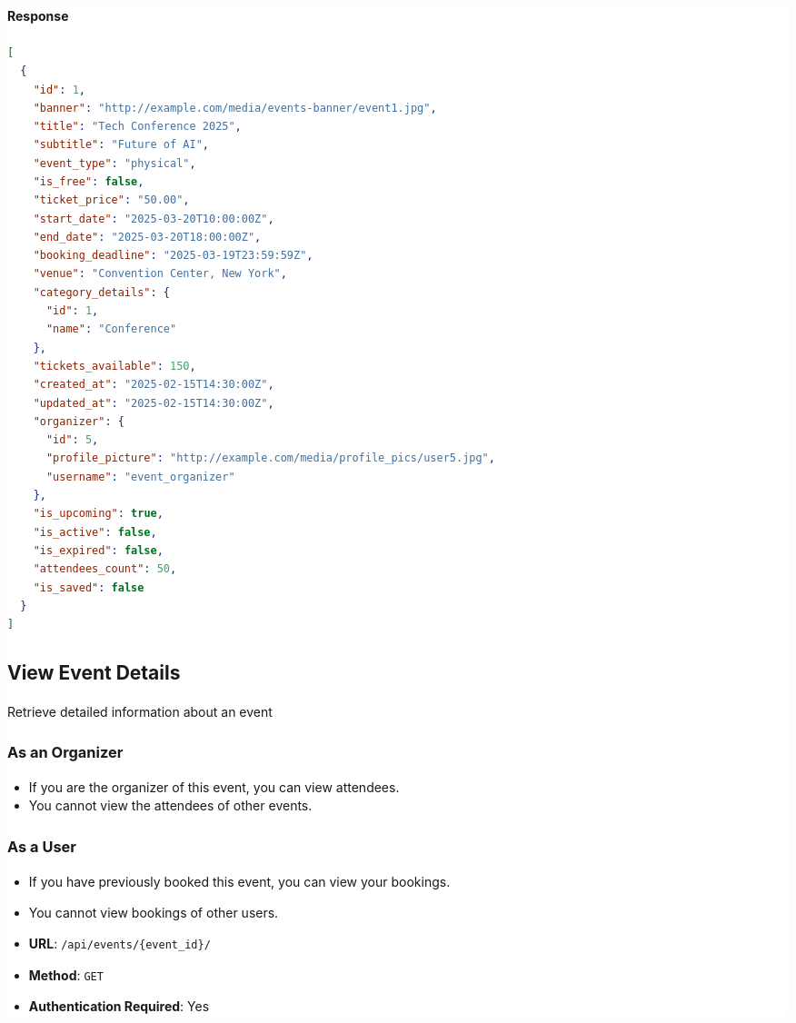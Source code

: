 #### Response

```json
[
  {
    "id": 1,
    "banner": "http://example.com/media/events-banner/event1.jpg",
    "title": "Tech Conference 2025",
    "subtitle": "Future of AI",
    "event_type": "physical",
    "is_free": false,
    "ticket_price": "50.00",
    "start_date": "2025-03-20T10:00:00Z",
    "end_date": "2025-03-20T18:00:00Z",
    "booking_deadline": "2025-03-19T23:59:59Z",
    "venue": "Convention Center, New York",
    "category_details": {
      "id": 1,
      "name": "Conference"
    },
    "tickets_available": 150,
    "created_at": "2025-02-15T14:30:00Z",
    "updated_at": "2025-02-15T14:30:00Z",
    "organizer": {
      "id": 5,
      "profile_picture": "http://example.com/media/profile_pics/user5.jpg",
      "username": "event_organizer"
    },
    "is_upcoming": true,
    "is_active": false,
    "is_expired": false,
    "attendees_count": 50,
    "is_saved": false
  }
]
```
## View Event Details
Retrieve detailed information about an event

### As an Organizer
- If you are the organizer of this event, you can view attendees.
- You cannot view the attendees of other events.

### As a User
- If you have previously booked this event, you can view your bookings.
- You cannot view bookings of other users.

- **URL**: `/api/events/{event_id}/`
- **Method**: `GET`
- **Authentication Required**: Yes
